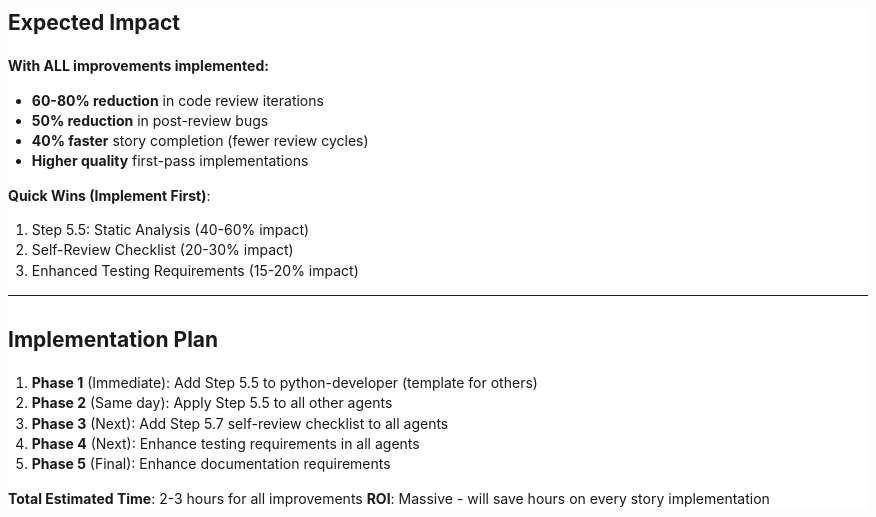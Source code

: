 ## Expected Impact

**With ALL improvements implemented:**
- **60-80% reduction** in code review iterations
- **50% reduction** in post-review bugs
- **40% faster** story completion (fewer review cycles)
- **Higher quality** first-pass implementations

**Quick Wins (Implement First)**:
1. Step 5.5: Static Analysis (40-60% impact)
2. Self-Review Checklist (20-30% impact)
3. Enhanced Testing Requirements (15-20% impact)

---

## Implementation Plan

1. **Phase 1** (Immediate): Add Step 5.5 to python-developer (template for others)
2. **Phase 2** (Same day): Apply Step 5.5 to all other agents
3. **Phase 3** (Next): Add Step 5.7 self-review checklist to all agents
4. **Phase 4** (Next): Enhance testing requirements in all agents
5. **Phase 5** (Final): Enhance documentation requirements

**Total Estimated Time**: 2-3 hours for all improvements
**ROI**: Massive - will save hours on every story implementation

